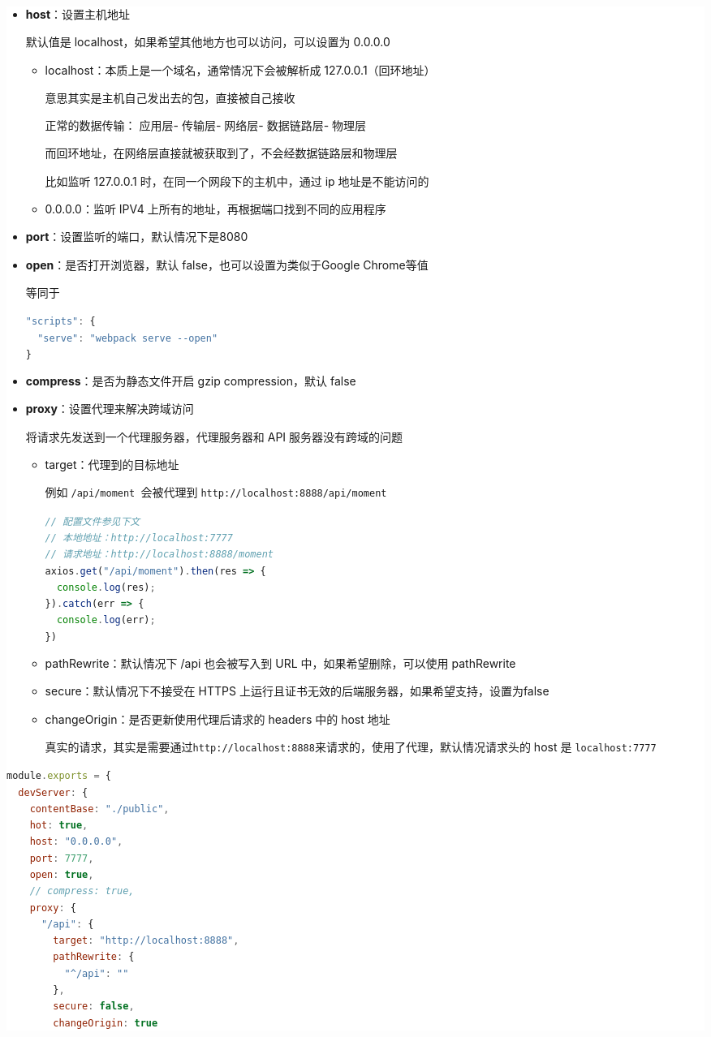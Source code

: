 - **host**：设置主机地址

  默认值是 localhost，如果希望其他地方也可以访问，可以设置为 0.0.0.0

  - localhost：本质上是一个域名，通常情况下会被解析成 127.0.0.1（回环地址）

    意思其实是主机自己发出去的包，直接被自己接收

    正常的数据传输： 应用层- 传输层- 网络层- 数据链路层- 物理层

    而回环地址，在网络层直接就被获取到了，不会经数据链路层和物理层

    比如监听 127.0.0.1 时，在同一个网段下的主机中，通过 ip 地址是不能访问的

  - 0.0.0.0：监听 IPV4 上所有的地址，再根据端口找到不同的应用程序

- **port**：设置监听的端口，默认情况下是8080

- **open**：是否打开浏览器，默认 false，也可以设置为类似于Google Chrome等值

  等同于

  ```js
  "scripts": {
    "serve": "webpack serve --open"
  }
  ```

- **compress**：是否为静态文件开启 gzip compression，默认 false

- **proxy**：设置代理来解决跨域访问

  将请求先发送到一个代理服务器，代理服务器和 API 服务器没有跨域的问题

  - target：代理到的目标地址

    例如 `/api/moment `会被代理到 `http://localhost:8888/api/moment`

    ```javascript
    // 配置文件参见下文
    // 本地地址：http://localhost:7777
    // 请求地址：http://localhost:8888/moment
    axios.get("/api/moment").then(res => {
      console.log(res);
    }).catch(err => {
      console.log(err);
    })
    ```

  - pathRewrite：默认情况下 /api 也会被写入到 URL 中，如果希望删除，可以使用 pathRewrite

  - secure：默认情况下不接受在 HTTPS 上运行且证书无效的后端服务器，如果希望支持，设置为false

  - changeOrigin：是否更新使用代理后请求的 headers 中的 host 地址

    真实的请求，其实是需要通过`http://localhost:8888`来请求的，使用了代理，默认情况请求头的 host 是 `localhost:7777`

```javascript
module.exports = {
  devServer: {
    contentBase: "./public",
    hot: true,
    host: "0.0.0.0",
    port: 7777,
    open: true,
    // compress: true,
    proxy: {
      "/api": {
        target: "http://localhost:8888",
        pathRewrite: {
          "^/api": ""
        },
        secure: false,
        changeOrigin: true
```